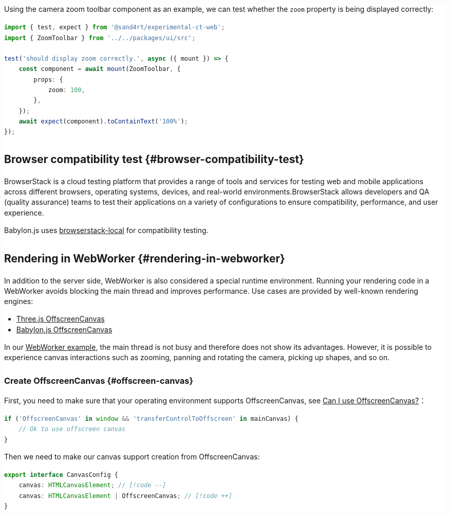 Using the camera zoom toolbar component as an example, we can test whether the `zoom` property is being displayed correctly:

```ts
import { test, expect } from '@sand4rt/experimental-ct-web';
import { ZoomToolbar } from '../../packages/ui/src';

test('should display zoom correctly.', async ({ mount }) => {
    const component = await mount(ZoomToolbar, {
        props: {
            zoom: 100,
        },
    });
    await expect(component).toContainText('100%');
});
```

## Browser compatibility test {#browser-compatibility-test}

BrowserStack is a cloud testing platform that provides a range of tools and services for testing web and mobile applications across different browsers, operating systems, devices, and real-world environments.BrowserStack allows developers and QA (quality assurance) teams to test their applications on a variety of configurations to ensure compatibility, performance, and user experience.

Babylon.js uses [browserstack-local] for compatibility testing.

## Rendering in WebWorker {#rendering-in-webworker}

In addition to the server side, WebWorker is also considered a special runtime environment. Running your rendering code in a WebWorker avoids blocking the main thread and improves performance. Use cases are provided by well-known rendering engines:

-   [Three.js OffscreenCanvas]
-   [Babylon.js OffscreenCanvas]

In our [WebWorker example], the main thread is not busy and therefore does not show its advantages. However, it is possible to experience canvas interactions such as zooming, panning and rotating the camera, picking up shapes, and so on.

### Create OffscreenCanvas {#offscreen-canvas}

First, you need to make sure that your operating environment supports OffscreenCanvas, see [Can I use OffscreenCanvas?]：

```ts
if ('OffscreenCanvas' in window && 'transferControlToOffscreen' in mainCanvas) {
    // Ok to use offscreen canvas
}
```

Then we need to make our canvas support creation from OffscreenCanvas:

```ts
export interface CanvasConfig {
    canvas: HTMLCanvasElement; // [!code --]
    canvas: HTMLCanvasElement | OffscreenCanvas; // [!code ++]
}
```


[node-canvas]: https://github.com/Automattic/node-canvas
[headless-gl]: https://github.com/stackgl/headless-gl
[jsdom]: https://github.com/jsdom/jsdom
[Lit Testing]: https://lit.dev/docs/tools/testing/
[transformIgnorePatterns]: https://jestjs.io/docs/configuration#transformignorepatterns-arraystring
[d3-color issue in recharts]: https://github.com/recharts/recharts/commit/bcb199c0d60b79fa09704413ed9a440cc0a7b1c9
[victory-vendor]: https://www.npmjs.com/package/victory-vendor
[Three.js Puppeteer]: https://github.com/mrdoob/three.js/blob/dev/test/e2e/puppeteer.js
[Move visualization testing to playwright]: https://github.com/BabylonJS/Babylon.js/pull/15149
[Register devices]: https://github.com/visgl/luma.gl/blob/master/modules/test-utils/src/register-devices.ts#L7
[pixelmatch]: https://github.com/mapbox/pixelmatch
[sharding]: https://playwright.dev/docs/test-sharding
[d3-selector]: https://github.com/d3/d3-selection/blob/main/src/creator.js#L6
[mocha + JSDOM]: https://github.com/observablehq/plot/blob/main/test/jsdom.js
[Can I use OffscreenCanvas?]: https://caniuse.com/#feat=offscreencanvas
[react-reconciler]: https://www.npmjs.com/package/react-reconciler
[Environment API]: https://github.com/vitejs/vite/discussions/16358
[Transferable]: https://developer.mozilla.org/en-US/docs/Web/API/Web_Workers_API/Transferable_objects
[postMessage]: https://developer.mozilla.org/en-US/docs/Web/API/Window/postMessage
[Three.js OffscreenCanvas]: https://threejs.org/examples/webgl_worker_offscreencanvas.html
[Babylon.js OffscreenCanvas]: https://doc.babylonjs.com/features/featuresDeepDive/scene/offscreenCanvas
[transferControlToOffscreen]: https://developer.mozilla.org/en-US/docs/Web/API/HTMLCanvasElement/transferControlToOffscreen
[Render Loop]: /guide/lesson-001#design-the-canvas-api
[event system]: /guide/lesson-006
[WebWorker example]: /example/webworker
[readPixels]: https://developer.mozilla.org/en-US/docs/Web/API/WebGLRenderingContext/readPixels
[toMatchWebGLSnapshot.ts]: https://github.com/xiaoiver/infinite-canvas-tutorial/blob/master/__tests__/toMatchWebGLSnapshot.ts
[toMatchSVGSnapshot.ts]: https://github.com/xiaoiver/infinite-canvas-tutorial/blob/master/__tests__/toMatchSVGSnapshot.ts
[xmlserializer]: https://www.npmjs.com/package/xmlserializer
[github workflows - test]: https://github.com/xiaoiver/infinite-canvas-tutorial/blob/master/.github/workflows/test.yml
[How can I use headless-gl with a continuous integration service?]: https://github.com/stackgl/headless-gl?tab=readme-ov-file#how-can-i-use-headless-gl-with-a-continuous-integration-service
[Drag & Drop Plugin]: /guide/lesson-006#dragndrop-plugin
[E2E action]: https://github.com/xiaoiver/infinite-canvas-tutorial/actions/runs/10282078732
[\_\_tests\_\_]: https://github.com/xiaoiver/infinite-canvas-tutorial/tree/master/__tests__
[Visual comparisons]: https://playwright.dev/docs/test-snapshots
[Playwright Web component testing]: https://github.com/sand4rt/playwright-ct-web
[Playwright Components (experimental)]: https://playwright.dev/docs/test-components
[Web Components]: /guide/lesson-007
[browserstack-local]: https://github.com/browserstack/browserstack-local-nodejs